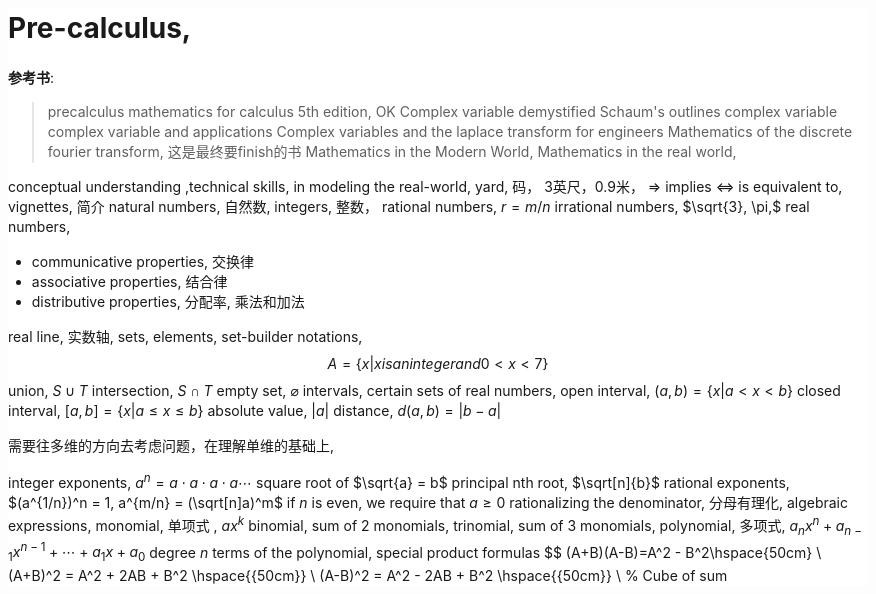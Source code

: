 # Pre-calculus,

**参考书**:
>precalculus mathematics for calculus 5th edition, OK
Complex variable demystified
Schaum's outlines complex variable
complex variable and applications
Complex variables and the laplace transform for engineers
Mathematics of the discrete fourier transform, 这是最终要finish的书
Mathematics in the Modern World,
Mathematics in the real world,



conceptual understanding ,technical skills, in modeling the real-world,
yard, 码， 3英尺，0.9米，
=> implies
<=> is equivalent to,
vignettes, 简介
natural numbers, 自然数,
integers, 整数，
rational numbers, $r=m/n$
irrational numbers, $\sqrt{3}, \pi,$ 
real numbers,
* communicative properties, 交换律
* associative properties, 结合律
* distributive properties, 分配率, 乘法和加法
  
real line, 实数轴,
sets, 
elements,
set-builder notations,
$$
A = \{x | x is an integer and 0 < x < 7\}
$$
union, $S \cup T$
intersection, $S \cap T$
empty set, $\varnothing$
intervals, certain sets of real numbers, 
open interval, $(a,b) = \{ x| a \lt x \lt b \}$
closed interval, $[a,b] = \{ x| a \leqslant x \leqslant b \}$
absolute value, $|a|$
distance, $d(a,b) = |b-a|$

需要往多维的方向去考虑问题，在理解单维的基础上,

integer exponents, $a^n = a\cdot a \cdot a \cdot a \dotsi$
square root of $\sqrt{a} = b$
principal nth root, $\sqrt[n]{b}$
rational exponents, $(a^{1/n})^n = 1, a^{m/n} = (\sqrt[n]a)^m$
if $n$ is even, we require that $a \geqslant 0$
rationalizing the denominator, 分母有理化,
algebraic expressions, 
monomial, 单项式 , $ax^k$
binomial, sum of 2 monomials, 
trinomial, sum of 3 monomials,
polynomial, 多项式, $a_nx^n + a_{n-1}x^{n-1} + \dotsi + a_1x + a_0$
degree $n$
terms of the polynomial,
special product formulas
$$
(A+B)(A-B)=A^2 - B^2\hspace{50cm} \\
(A+B)^2 = A^2 + 2AB + B^2 \hspace{{50cm}} \\
(A-B)^2 = A^2 - 2AB + B^2 \hspace{{50cm}} \\
% Cube of sum